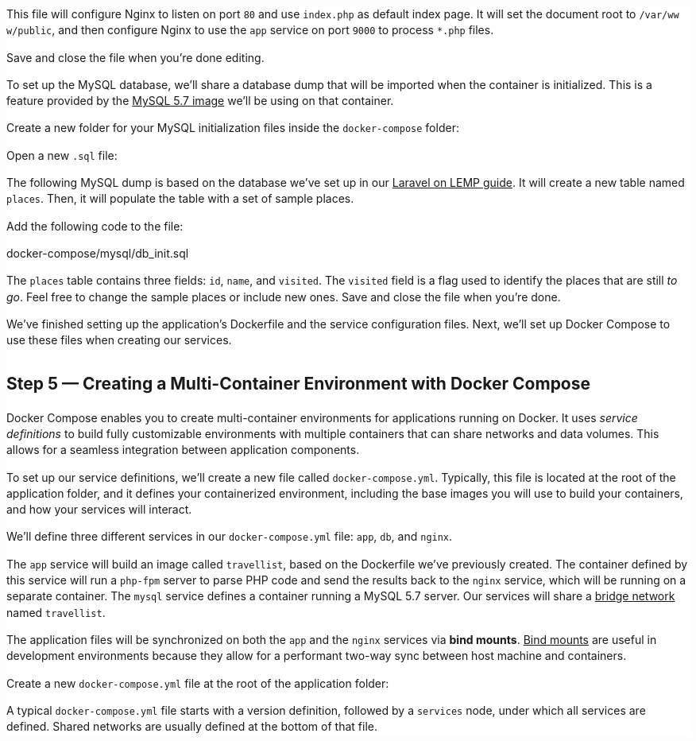 This file will configure Nginx to listen on port `80` and use `index.php` as default index page. It will set the document root to `/var/www/public`, and then configure Nginx to use the `app` service on port `9000` to process `*.php` files.

Save and close the file when you’re done editing.

To set up the MySQL database, we’ll share a database dump that will be imported when the container is initialized. This is a feature provided by the [MySQL 5.7 image](https://hub.docker.com/_/mysql) we’ll be using on that container.

Create a new folder for your MySQL initialization files inside the `docker-compose` folder:

Open a new `.sql` file:

The following MySQL dump is based on the database we’ve set up in our [Laravel on LEMP guide](https://www.digitalocean.com/community/tutorials/how-to-install-and-configure-laravel-with-lemp-on-ubuntu-22-04). It will create a new table named `places`. Then, it will populate the table with a set of sample places.

Add the following code to the file:

docker-compose/mysql/db\_init.sql

The `places` table contains three fields: `id`, `name`, and `visited`. The `visited` field is a flag used to identify the places that are still *to go*. Feel free to change the sample places or include new ones. Save and close the file when you’re done.

We’ve finished setting up the application’s Dockerfile and the service configuration files. Next, we’ll set up Docker Compose to use these files when creating our services.

## Step 5 — Creating a Multi-Container Environment with Docker Compose

Docker Compose enables you to create multi-container environments for applications running on Docker. It uses *service definitions* to build fully customizable environments with multiple containers that can share networks and data volumes. This allows for a seamless integration between application components.

To set up our service definitions, we’ll create a new file called `docker-compose.yml`. Typically, this file is located at the root of the application folder, and it defines your containerized environment, including the base images you will use to build your containers, and how your services will interact.

We’ll define three different services in our `docker-compose.yml` file: `app`, `db`, and `nginx`.

The `app` service will build an image called `travellist`, based on the Dockerfile we’ve previously created. The container defined by this service will run a `php-fpm` server to parse PHP code and send the results back to the `nginx` service, which will be running on a separate container. The `mysql` service defines a container running a MySQL 5.7 server. Our services will share a [bridge network](https://docs.docker.com/network/bridge/) named `travellist`.

The application files will be synchronized on both the `app` and the `nginx` services via **bind mounts**. [Bind mounts](https://docs.docker.com/storage/bind-mounts) are useful in development environments because they allow for a performant two-way sync between host machine and containers.

Create a new `docker-compose.yml` file at the root of the application folder:

A typical `docker-compose.yml` file starts with a version definition, followed by a `services` node, under which all services are defined. Shared networks are usually defined at the bottom of that file.
